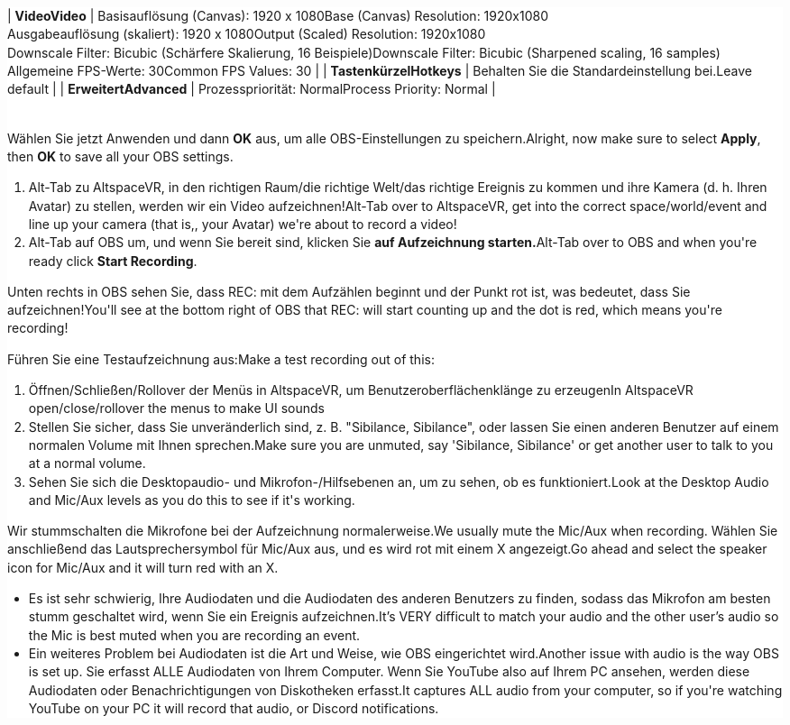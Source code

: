 | <span data-ttu-id="d2667-166">**Video**</span><span class="sxs-lookup"><span data-stu-id="d2667-166">**Video**</span></span> | <span data-ttu-id="d2667-167">Basisauflösung (Canvas): 1920 x 1080</span><span class="sxs-lookup"><span data-stu-id="d2667-167">Base (Canvas) Resolution: 1920x1080</span></span> <br> <span data-ttu-id="d2667-168">Ausgabeauflösung (skaliert): 1920 x 1080</span><span class="sxs-lookup"><span data-stu-id="d2667-168">Output (Scaled) Resolution: 1920x1080</span></span> <br> <span data-ttu-id="d2667-169">Downscale Filter: Bicubic (Schärfere Skalierung, 16 Beispiele)</span><span class="sxs-lookup"><span data-stu-id="d2667-169">Downscale Filter: Bicubic (Sharpened scaling, 16 samples)</span></span> <br> <span data-ttu-id="d2667-170">Allgemeine FPS-Werte: 30</span><span class="sxs-lookup"><span data-stu-id="d2667-170">Common FPS Values: 30</span></span> |
| <span data-ttu-id="d2667-171">**Tastenkürzel**</span><span class="sxs-lookup"><span data-stu-id="d2667-171">**Hotkeys**</span></span> | <span data-ttu-id="d2667-172">Behalten Sie die Standardeinstellung bei.</span><span class="sxs-lookup"><span data-stu-id="d2667-172">Leave default</span></span> |
| <span data-ttu-id="d2667-173">**Erweitert**</span><span class="sxs-lookup"><span data-stu-id="d2667-173">**Advanced**</span></span> | <span data-ttu-id="d2667-174">Prozesspriorität: Normal</span><span class="sxs-lookup"><span data-stu-id="d2667-174">Process Priority: Normal</span></span> | <br>

<br><span data-ttu-id="d2667-175">Wählen Sie jetzt Anwenden und dann **OK** aus, um alle OBS-Einstellungen zu speichern.</span><span class="sxs-lookup"><span data-stu-id="d2667-175">Alright, now make sure to select **Apply**, then **OK** to save all your OBS settings.</span></span> 

1. <span data-ttu-id="d2667-176">Alt-Tab zu AltspaceVR, in den richtigen Raum/die richtige Welt/das richtige Ereignis zu kommen und ihre Kamera (d. h. Ihren Avatar) zu stellen, werden wir ein Video aufzeichnen!</span><span class="sxs-lookup"><span data-stu-id="d2667-176">Alt-Tab over to AltspaceVR, get into the correct space/world/event and line up your camera (that is,, your Avatar) we're about to record a video!</span></span>
2. <span data-ttu-id="d2667-177">Alt-Tab auf OBS um, und wenn Sie bereit sind, klicken Sie **auf Aufzeichnung starten.**</span><span class="sxs-lookup"><span data-stu-id="d2667-177">Alt-Tab over to OBS and when you're ready click **Start Recording**.</span></span>

<span data-ttu-id="d2667-178">Unten rechts in OBS sehen Sie, dass REC: mit dem Aufzählen beginnt und der Punkt rot ist, was bedeutet, dass Sie aufzeichnen!</span><span class="sxs-lookup"><span data-stu-id="d2667-178">You'll see at the bottom right of OBS that REC: will start counting up and the dot is red, which means you're recording!</span></span>

<span data-ttu-id="d2667-179">Führen Sie eine Testaufzeichnung aus:</span><span class="sxs-lookup"><span data-stu-id="d2667-179">Make a test recording out of this:</span></span> 
1. <span data-ttu-id="d2667-180">Öffnen/Schließen/Rollover der Menüs in AltspaceVR, um Benutzeroberflächenklänge zu erzeugen</span><span class="sxs-lookup"><span data-stu-id="d2667-180">In AltspaceVR open/close/rollover the menus to make UI sounds</span></span>
2. <span data-ttu-id="d2667-181">Stellen Sie sicher, dass Sie unveränderlich sind, z. B. "Sibilance, Sibilance", oder lassen Sie einen anderen Benutzer auf einem normalen Volume mit Ihnen sprechen.</span><span class="sxs-lookup"><span data-stu-id="d2667-181">Make sure you are unmuted, say 'Sibilance, Sibilance' or get another user to talk to you at a normal volume.</span></span>
3. <span data-ttu-id="d2667-182">Sehen Sie sich die Desktopaudio- und Mikrofon-/Hilfsebenen an, um zu sehen, ob es funktioniert.</span><span class="sxs-lookup"><span data-stu-id="d2667-182">Look at the Desktop Audio and Mic/Aux levels as you do this to see if it's working.</span></span>

<span data-ttu-id="d2667-183">Wir stummschalten die Mikrofone bei der Aufzeichnung normalerweise.</span><span class="sxs-lookup"><span data-stu-id="d2667-183">We usually mute the Mic/Aux when recording.</span></span> <span data-ttu-id="d2667-184">Wählen Sie anschließend das Lautsprechersymbol für Mic/Aux aus, und es wird rot mit einem X angezeigt.</span><span class="sxs-lookup"><span data-stu-id="d2667-184">Go ahead and select the speaker icon for Mic/Aux and it will turn red with an X.</span></span>

* <span data-ttu-id="d2667-185">Es ist sehr schwierig, Ihre Audiodaten und die Audiodaten des anderen Benutzers zu finden, sodass das Mikrofon am besten stumm geschaltet wird, wenn Sie ein Ereignis aufzeichnen.</span><span class="sxs-lookup"><span data-stu-id="d2667-185">It’s VERY difficult to match your audio and the other user’s audio so the Mic is best muted when you are recording an event.</span></span>
* <span data-ttu-id="d2667-186">Ein weiteres Problem bei Audiodaten ist die Art und Weise, wie OBS eingerichtet wird.</span><span class="sxs-lookup"><span data-stu-id="d2667-186">Another issue with audio is the way OBS is set up.</span></span> <span data-ttu-id="d2667-187">Sie erfasst ALLE Audiodaten von Ihrem Computer. Wenn Sie YouTube also auf Ihrem PC ansehen, werden diese Audiodaten oder Benachrichtigungen von Diskotheken erfasst.</span><span class="sxs-lookup"><span data-stu-id="d2667-187">It captures ALL audio from your computer, so if you're watching YouTube on your PC it will record that audio, or Discord notifications.</span></span>